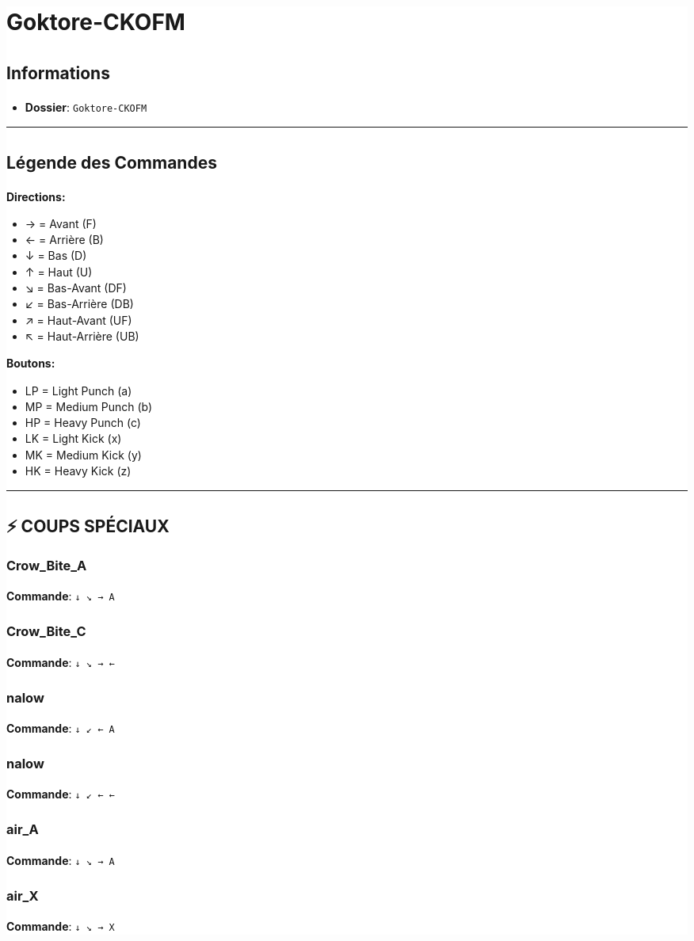 # Goktore-CKOFM

## Informations
- **Dossier**: `Goktore-CKOFM`

---

## Légende des Commandes

**Directions:**
- → = Avant (F)
- ← = Arrière (B)
- ↓ = Bas (D)
- ↑ = Haut (U)
- ↘ = Bas-Avant (DF)
- ↙ = Bas-Arrière (DB)
- ↗ = Haut-Avant (UF)
- ↖ = Haut-Arrière (UB)

**Boutons:**
- LP = Light Punch (a)
- MP = Medium Punch (b)
- HP = Heavy Punch (c)
- LK = Light Kick (x)
- MK = Medium Kick (y)
- HK = Heavy Kick (z)

---

## ⚡ COUPS SPÉCIAUX

### Crow_Bite_A
**Commande**: `↓ ↘ → A`

### Crow_Bite_C
**Commande**: `↓ ↘ → ←`

### nalow
**Commande**: `↓ ↙ ← A`

### nalow
**Commande**: `↓ ↙ ← ←`

### air_A
**Commande**: `↓ ↘ → A`

### air_X
**Commande**: `↓ ↘ → X`
